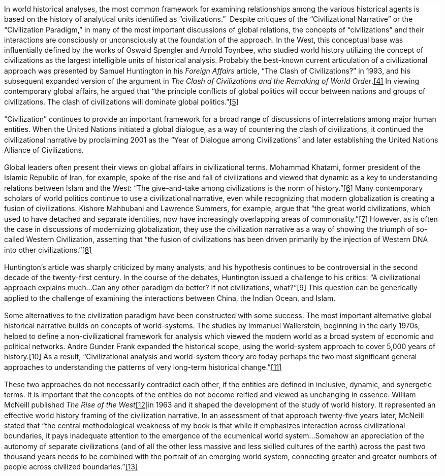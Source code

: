In world historical analyses, the most common framework for examining relationships among the various historical agents is based on the history of analytical units identified as “civilizations.”  Despite critiques of the “Civilizational Narrative” or the “Civilization Paradigm,” in many of the most important discussions of global relations, the concepts of “civilizations” and their interactions are consciously or unconsciously at the foundation of the approach. In the West, this conceptual base was influentially defined by the works of Oswald Spengler and Arnold Toynbee, who studied world history utilizing the concept of civilizations as the largest intelligible units of historical analysis. Probably the best-known current articulation of a civilizational approach was presented by Samuel Huntington in his _Foreign Affairs_ article, “The Clash of Civilizations?” in 1993, and his subsequent expanded version of the argument in _The Clash of Civilizations and the Remaking of World Order_.[<u>[4]</u>](#_edn4) In viewing contemporary global affairs, he argued that “the principle conflicts of global politics will occur between nations and groups of civilizations. The clash of civilizations will dominate global politics.”[<u>[5]</u>](#_edn5)

“Civilization” continues to provide an important framework for a broad range of discussions of interrelations among major human entities. When the United Nations initiated a global dialogue, as a way of countering the clash of civilizations, it continued the civilizational narrative by proclaiming 2001 as the “Year of Dialogue among Civilizations” and later establishing the United Nations Alliance of Civilizations.

Global leaders often present their views on global affairs in civilizational terms. Mohammad Khatami, former president of the Islamic Republic of Iran, for example, spoke of the rise and fall of civilizations and viewed that dynamic as a key to understanding relations between Islam and the West: “The give-and-take among civilizations is the norm of history.”[<u>[6]</u>](#_edn6) Many contemporary scholars of world politics continue to use a civilizational narrative, even while recognizing that modern globalization is creating a fusion of civilizations. Kishore Mahbubani and Lawrence Summers, for example, argue that “the great world civilizations, which used to have detached and separate identities, now have increasingly overlapping areas of commonality.”[<u>[7]</u>](#_edn7) However, as is often the case in discussions of modernizing globalization, they use the civilization narrative as a way of showing the triumph of so-called Western Civilization, asserting that “the fusion of civilizations has been driven primarily by the injection of Western DNA into other civilizations.”[<u>[8]</u>](#_edn8)

Huntington’s article was sharply criticized by many analysts, and his hypothesis continues to be controversial in the second decade of the twenty-first century. In the course of the debates, Huntington issued a challenge to his critics: “A civilizational approach explains much…Can any other paradigm do better? If not civilizations, what?”[<u>[9]</u>](#_edn9) This question can be generically applied to the challenge of examining the interactions between China, the Indian Ocean, and Islam.

Some alternatives to the civilization paradigm have been constructed with some success. The most important alternative global historical narrative builds on concepts of world-systems. The studies by Immanuel Wallerstein, beginning in the early 1970s, helped to define a non-civilizational framework for analysis which viewed the modern world as a broad system of economic and political networks. Andre Gunder Frank expanded the historical scope, using the world-system approach to cover 5,000 years of history.[<u>[10]</u>](#_edn10) As a result, “Civilizational analysis and world-system theory are today perhaps the two most significant general approaches to understanding the patterns of very long-term historical change.”[<u>[11]</u>](#_edn11)

These two approaches do not necessarily contradict each other, if the entities are defined in inclusive, dynamic, and synergetic terms. It is important that the concepts of the entities do not become reified and viewed as unchanging in essence. William McNeill published _The Rise of the West_[<u>[12]</u>](#_edn12)in 1963 and it shaped the development of the study of world history. It represented an effective world history framing of the civilization narrative. In an assessment of that approach twenty-five years later, McNeill stated that “the central methodological weakness of my book is that while it emphasizes interaction across civilizational boundaries, it pays inadequate attention to the emergence of the ecumenical world system…Somehow an appreciation of the autonomy of separate civilizations (and of all the other less massive and less skilled cultures of the earth) across the past two thousand years needs to be combined with the portrait of an emerging world system, connecting greater and greater numbers of people across civilized boundaries.”[<u>[13]</u>](#_edn13)
